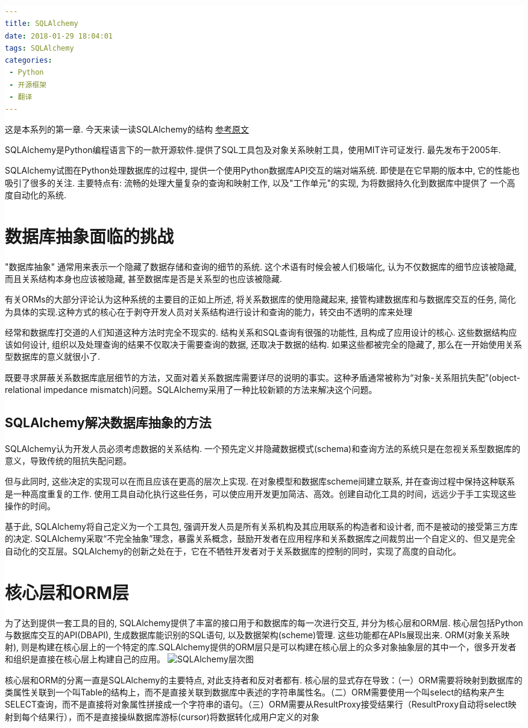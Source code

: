 ```yaml
---
title: SQLAlchemy
date: 2018-01-29 18:04:01
tags: SQLAlchemy
categories:
 - Python
 - 开源框架
 - 翻译
---
```


这是本系列的第一章. 今天来读一读SQLAlchemy的结构
[参考原文](http://aosabook.org/en/sqlalchemy.html)

SQLAlchemy是Python编程语言下的一款开源软件.提供了SQL工具包及对象关系映射工具，使用MIT许可证发行. 最先发布于2005年.

 SQLAlchemy试图在Python处理数据库的过程中, 提供一个使用Python数据库API交互的端对端系统.  即使是在它早期的版本中, 它的性能也吸引了很多的关注. 主要特点有:  流畅的处理大量复杂的查询和映射工作, 以及"工作单元"的实现, 为将数据持久化到数据库中提供了 一个高度自动化的系统.

 # 数据库抽象面临的挑战
 "数据库抽象" 通常用来表示一个隐藏了数据存储和查询的细节的系统. 这个术语有时候会被人们极端化,  认为不仅数据库的细节应该被隐藏, 而且关系结构本身也应该被隐藏,  甚至数据库是否是关系型的也应该被隐藏.

 有关ORMs的大部分评论认为这种系统的主要目的正如上所述, 将关系数据库的使用隐藏起来, 接管构建数据库和与数据库交互的任务, 简化为具体的实现.这种方式的核心在于剥夺开发人员对关系结构进行设计和查询的能力，转交由不透明的库来处理

 经常和数据库打交道的人们知道这种方法时完全不现实的. 结构关系和SQL查询有很强的功能性, 且构成了应用设计的核心. 这些数据结构应该如何设计, 组织以及处理查询的结果不仅取决于需要查询的数据, 还取决于数据的结构. 如果这些都被完全的隐藏了, 那么在一开始使用关系型数据库的意义就很小了.

 既要寻求屏蔽关系数据库底层细节的方法，又面对着关系数据库需要详尽的说明的事实。这种矛盾通常被称为“对象-关系阻抗失配”(object-relational impedance mismatch)问题。SQLAlchemy采用了一种比较新颖的方法来解决这个问题。

 ## SQLAlchemy解决数据库抽象的方法
 SQLAlchemy认为开发人员必须考虑数据的关系结构. 一个预先定义并隐藏数据模式(schema)和查询方法的系统只是在忽视关系型数据库的意义，导致传统的阻抗失配问题。

 但与此同时, 这些决定的实现可以在而且应该在更高的层次上实现.  在对象模型和数据库scheme间建立联系, 并在查询过程中保持这种联系是一种高度重复的工作. 使用工具自动化执行这些任务，可以使应用开发更加简洁、高效。创建自动化工具的时间，远远少于手工实现这些操作的时间。

 基于此, SQLAlchemy将自己定义为一个工具包, 强调开发人员是所有关系机构及其应用联系的构造者和设计者, 而不是被动的接受第三方库的决定. SQLAlchemy采取“不完全抽象”理念，暴露关系概念，鼓励开发者在应用程序和关系数据库之间裁剪出一个自定义的、但又是完全自动化的交互层。SQLAlchemy的创新之处在于，它在不牺牲开发者对于关系数据库的控制的同时，实现了高度的自动化。

 # 核心层和ORM层
 为了达到提供一套工具的目的, SQLAlchemy提供了丰富的接口用于和数据库的每一次进行交互, 并分为核心层和ORM层.  核心层包括Python与数据库交互的API(DBAPI), 生成数据库能识别的SQL语句, 以及数据架构(scheme)管理. 这些功能都在APIs展现出来. ORM(对象关系映射), 则是构建在核心层上的一个特定的库.SQLAlchemy提供的ORM层只是可以构建在核心层上的众多对象抽象层的其中一个，很多开发者和组织是直接在核心层上构建自己的应用。
 ![SQLAlchemy层次图](http://p3euxxfa8.bkt.clouddn.com/sqlalchemy_layer.png)

 核心层和ORM的分离一直是SQLAlchemy的主要特点, 对此支持者和反对者都有. 核心层的显式存在导致：（一）ORM需要将映射到数据库的类属性关联到一个叫Table的结构上，而不是直接关联到数据库中表述的字符串属性名。（二）ORM需要使用一个叫select的结构来产生SELECT查询，而不是直接将对象属性拼接成一个字符串的语句。（三）ORM需要从ResultProxy接受结果行（ResultProxy自动将select映射到每个结果行），而不是直接操纵数据库游标(cursor)将数据转化成用户定义的对象
